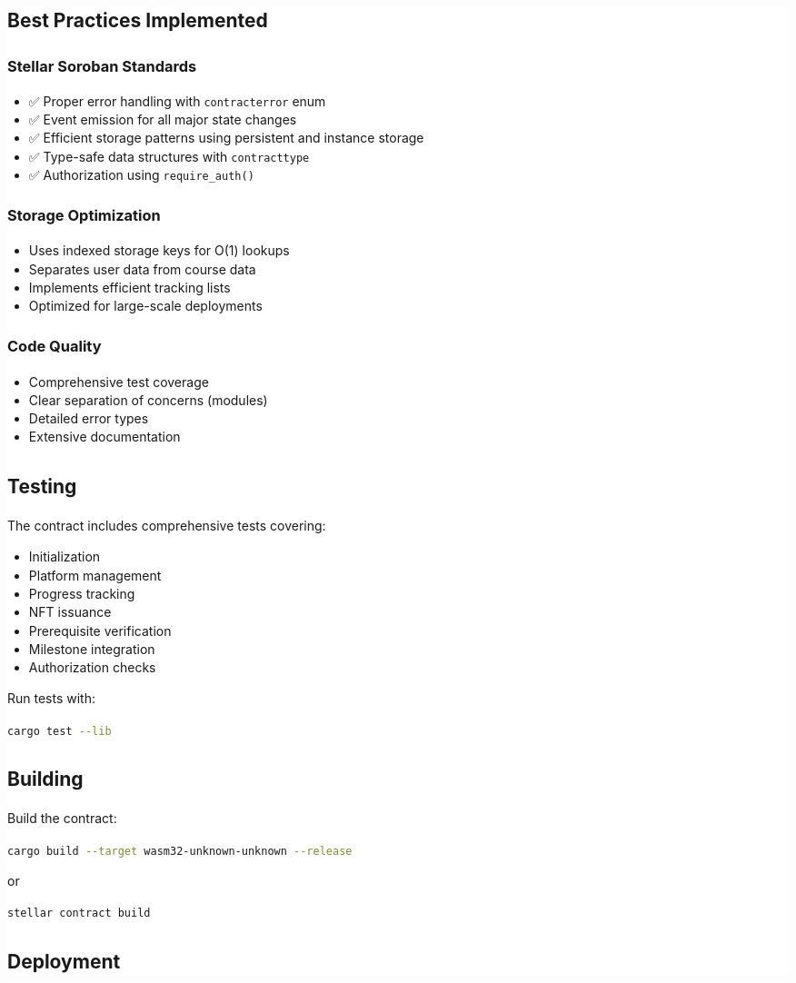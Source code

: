 ## Best Practices Implemented

### Stellar Soroban Standards
- ✅ Proper error handling with `contracterror` enum
- ✅ Event emission for all major state changes
- ✅ Efficient storage patterns using persistent and instance storage
- ✅ Type-safe data structures with `contracttype`
- ✅ Authorization using `require_auth()`

### Storage Optimization
- Uses indexed storage keys for O(1) lookups
- Separates user data from course data
- Implements efficient tracking lists
- Optimized for large-scale deployments

### Code Quality
- Comprehensive test coverage
- Clear separation of concerns (modules)
- Detailed error types
- Extensive documentation

## Testing

The contract includes comprehensive tests covering:
- Initialization
- Platform management
- Progress tracking
- NFT issuance
- Prerequisite verification
- Milestone integration
- Authorization checks

Run tests with:
```bash
cargo test --lib
```

## Building

Build the contract:
```bash
cargo build --target wasm32-unknown-unknown --release
```

or

```bash
stellar contract build
```

## Deployment
